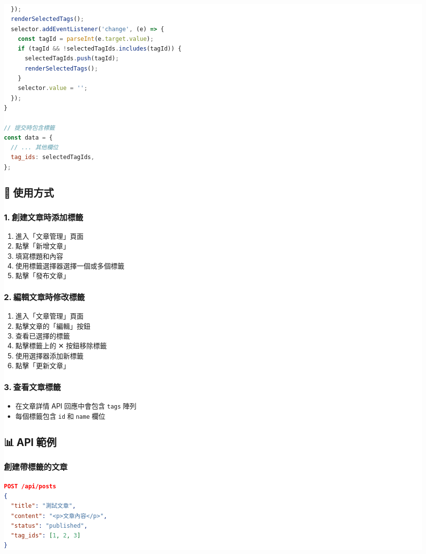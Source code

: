 ```javascript
  });
  renderSelectedTags();
  selector.addEventListener('change', (e) => {
    const tagId = parseInt(e.target.value);
    if (tagId && !selectedTagIds.includes(tagId)) {
      selectedTagIds.push(tagId);
      renderSelectedTags();
    }
    selector.value = '';
  });
}

// 提交時包含標籤
const data = {
  // ... 其他欄位
  tag_ids: selectedTagIds,
};
```

## 🎯 使用方式

### 1. 創建文章時添加標籤
1. 進入「文章管理」頁面
2. 點擊「新增文章」
3. 填寫標題和內容
4. 使用標籤選擇器選擇一個或多個標籤
5. 點擊「發布文章」

### 2. 編輯文章時修改標籤
1. 進入「文章管理」頁面
2. 點擊文章的「編輯」按鈕
3. 查看已選擇的標籤
4. 點擊標籤上的 ✕ 按鈕移除標籤
5. 使用選擇器添加新標籤
6. 點擊「更新文章」

### 3. 查看文章標籤
- 在文章詳情 API 回應中會包含 `tags` 陣列
- 每個標籤包含 `id` 和 `name` 欄位

## 📊 API 範例

### 創建帶標籤的文章
```json
POST /api/posts
{
  "title": "測試文章",
  "content": "<p>文章內容</p>",
  "status": "published",
  "tag_ids": [1, 2, 3]
}
```
